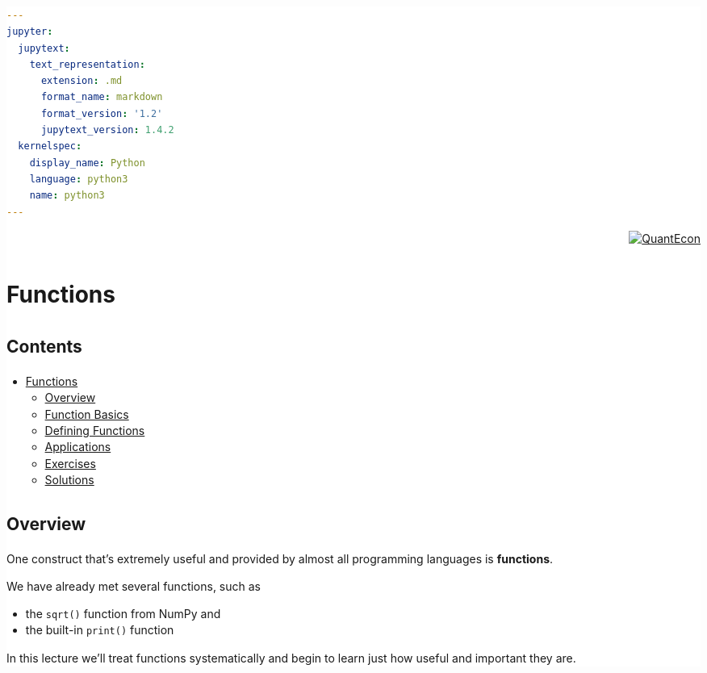 ```yaml
---
jupyter:
  jupytext:
    text_representation:
      extension: .md
      format_name: markdown
      format_version: '1.2'
      jupytext_version: 1.4.2
  kernelspec:
    display_name: Python
    language: python3
    name: python3
---
```



<a id='functions'></a>
<div id="qe-notebook-header" align="right" style="text-align:right;">
        <a href="https://quantecon.org/" title="quantecon.org">
                <img style="width:250px;display:inline;" width="250px" src="https://assets.quantecon.org/img/qe-menubar-logo.svg" alt="QuantEcon">
        </a>
</div>


# Functions


<a id='index-0'></a>


## Contents

- [Functions](#Functions)  
  - [Overview](#Overview)  
  - [Function Basics](#Function-Basics)  
  - [Defining Functions](#Defining-Functions)  
  - [Applications](#Applications)  
  - [Exercises](#Exercises)  
  - [Solutions](#Solutions)  


## Overview

One construct that’s extremely useful and provided by almost all programming
languages is **functions**.

We have already met several functions, such as

- the `sqrt()` function from NumPy and  
- the built-in `print()` function  


In this lecture we’ll treat functions systematically and begin to learn just how
useful and important they are.
